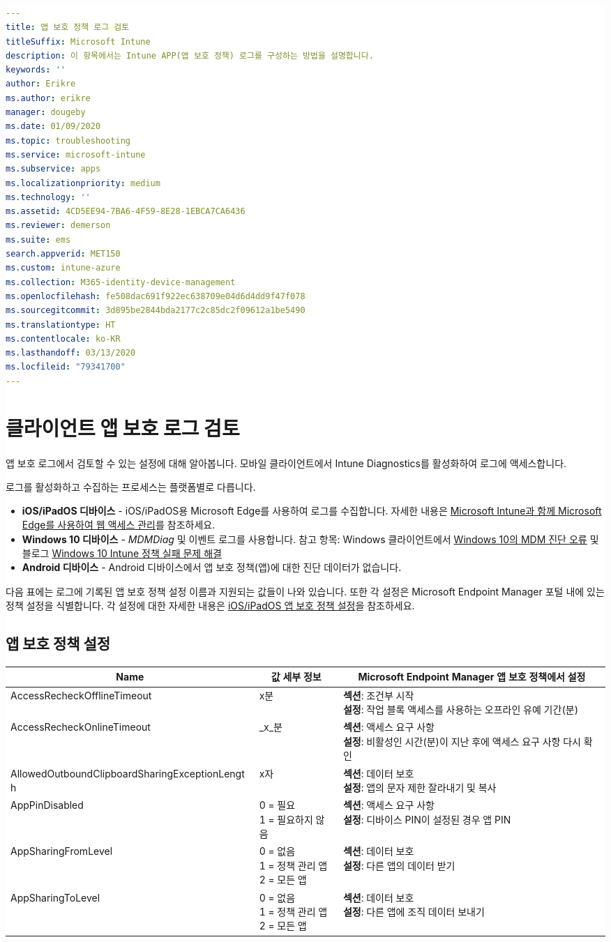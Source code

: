 ```yaml
---
title: 앱 보호 정책 로그 검토
titleSuffix: Microsoft Intune
description: 이 항목에서는 Intune APP(앱 보호 정책) 로그를 구성하는 방법을 설명합니다.
keywords: ''
author: Erikre
ms.author: erikre
manager: dougeby
ms.date: 01/09/2020
ms.topic: troubleshooting
ms.service: microsoft-intune
ms.subservice: apps
ms.localizationpriority: medium
ms.technology: ''
ms.assetid: 4CD5EE94-7BA6-4F59-8E28-1EBCA7CA6436
ms.reviewer: demerson
ms.suite: ems
search.appverid: MET150
ms.custom: intune-azure
ms.collection: M365-identity-device-management
ms.openlocfilehash: fe508dac691f922ec638709e04d6d4dd9f47f078
ms.sourcegitcommit: 3d895be2844bda2177c2c85dc2f09612a1be5490
ms.translationtype: HT
ms.contentlocale: ko-KR
ms.lasthandoff: 03/13/2020
ms.locfileid: "79341700"
---
```

# <a name="review-client-app-protection-logs"></a>클라이언트 앱 보호 로그 검토

앱 보호 로그에서 검토할 수 있는 설정에 대해 알아봅니다. 모바일 클라이언트에서 Intune Diagnostics를 활성화하여 로그에 액세스합니다. 

로그를 활성화하고 수집하는 프로세스는 플랫폼별로 다릅니다.
- **iOS/iPadOS 디바이스** - iOS/iPadOS용 Microsoft Edge를 사용하여 로그를 수집합니다. 자세한 내용은 [Microsoft Intune과 함께 Microsoft Edge를 사용하여 웹 액세스 관리](manage-microsoft-edge.md#use-microsoft-edge-on-ios-to-access-managed-app-logs)를 참조하세요. 
- **Windows 10 디바이스** - *MDMDiag* 및 이벤트 로그를 사용합니다. 참고 항목: Windows 클라이언트에서 [Windows 10의 MDM 진단 오류](https://docs.microsoft.com/windows/client-management/mdm/diagnose-mdm-failures-in-windows-10) 및 블로그 [Windows 10 Intune 정책 실패 문제 해결](https://blogs.technet.microsoft.com/configmgrdogs/2018/08/09/troubleshooting-windows-10-intune-policy-failures/)
- **Android 디바이스** - Android 디바이스에서 앱 보호 정책(앱)에 대한 진단 데이터가 없습니다.

다음 표에는 로그에 기록된 앱 보호 정책 설정 이름과 지원되는 값들이 나와 있습니다. 또한 각 설정은 Microsoft Endpoint Manager 포털 내에 있는 정책 설정을 식별합니다. 각 설정에 대한 자세한 내용은 [iOS/iPadOS 앱 보호 정책 설정](app-protection-policy-settings-ios.md)을 참조하세요.

## <a name="app-protection-policy-settings"></a>앱 보호 정책 설정

| Name                        | 값 세부 정보                                                                                                                                                                                                                                                                                            | Microsoft Endpoint Manager 앱 보호 정책에서 설정                                                                                                                            |
|-----------------------------|-------------------------------------------------------------------------------------------------------------------------------------------------------------------------------------------------------------------------------------------------------------------------------------------------------------|-----------------------------------------------------------------------------------------------------------------------------------------------------------------------------------------|
| AccessRecheckOfflineTimeout | x분                                                                                                                                                                                                                                                                                                   | **섹션**: 조건부 시작<br>**설정**: 작업 블록 액세스를 사용하는 오프라인 유예 기간(분)           |
| AccessRecheckOnlineTimeout  | _x_분                                                                                                                                                                                                                                                                                                   | **섹션**: 액세스 요구 사항<br>**설정**: 비활성인 시간(분)이 지난 후에 액세스 요구 사항 다시 확인 |
| AllowedOutboundClipboardSharingExceptionLength               | x자                                                                                                                                                                                                                                                                                           | **섹션**: 데이터 보호<br>**설정**: 앱의 문자 제한 잘라내기 및 복사 
| AppPinDisabled              | 0 = 필요<br>1 = 필요하지 않음                                                                                                                                                                                                                                                                                           | **섹션**: 액세스 요구 사항<br>**설정**: 디바이스 PIN이 설정된 경우 앱 PIN                                                                                                                                     |
| AppSharingFromLevel         | 0 = 없음<br>1 = 정책 관리 앱<br>2 = 모든 앱                                                                                                                                                                                                                                                              | **섹션**: 데이터 보호<br>**설정**: 다른 앱의 데이터 받기                                                                                                                        |
| AppSharingToLevel           | 0 = 없음<br>1 = 정책 관리 앱<br>2 = 모든 앱                                                                                                                                                                                                                                                              | **섹션**: 데이터 보호<br>**설정**: 다른 앱에 조직 데이터 보내기                                                                                                                         |